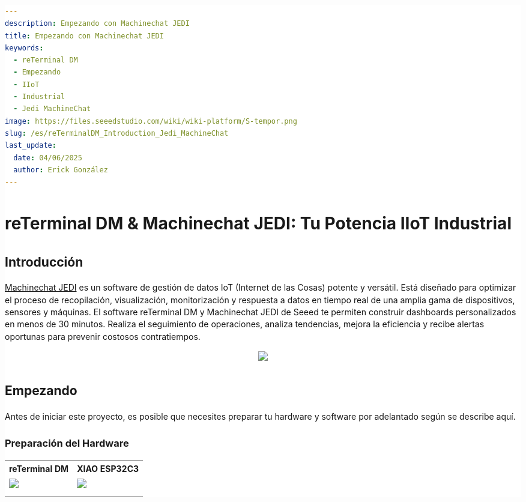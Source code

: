 ```yaml
---
description: Empezando con Machinechat JEDI
title: Empezando con Machinechat JEDI
keywords:
  - reTerminal DM
  - Empezando
  - IIoT
  - Industrial 
  - Jedi MachineChat
image: https://files.seeedstudio.com/wiki/wiki-platform/S-tempor.png
slug: /es/reTerminalDM_Introduction_Jedi_MachineChat
last_update:
  date: 04/06/2025
  author: Erick González
---
```


# reTerminal DM & Machinechat JEDI: Tu Potencia IIoT Industrial

## Introducción

[Machinechat JEDI](https://www.machinechat.io/jedi) es un software de gestión de datos IoT (Internet de las Cosas) potente y versátil. Está diseñado para optimizar el proceso de recopilación, visualización, monitorización y respuesta a datos en tiempo real de una amplia gama de dispositivos, sensores y máquinas. El software reTerminal DM y Machinechat JEDI de Seeed te permiten construir dashboards personalizados en menos de 30 minutos. Realiza el seguimiento de operaciones, analiza tendencias, mejora la eficiencia y recibe alertas oportunas para prevenir costosos contratiempos.

<center><img width={1000} src="https://files.seeedstudio.com/wiki/reTerminalDM/JEDI/screenshot1.PNG" /></center>

## Empezando

Antes de iniciar este proyecto, es posible que necesites preparar tu hardware y software por adelantado según se describe aquí.

### Preparación del Hardware

<div class="table-center">
	<table class="table-nobg">
    <tr class="table-trnobg">
      <th class="table-trnobg">reTerminal DM</th>
      <th class="table-trnobg">XIAO ESP32C3</th>
		</tr>
    <tr class="table-trnobg"></tr>
		<tr class="table-trnobg">
			<td class="table-trnobg">
        <div style={{textAlign:'center'}}>
          <img src="https://files.seeedstudio.com/wiki/reTerminalDM/ML/edgeimpulse/reterminaldm.png" style={{width:300, height:'auto'}}/>
        </div>
      </td>
      <td class="table-trnobg">
        <div style={{textAlign:'center'}}>
          <img src="https://files.seeedstudio.com/wiki/XIAO_WiFi/board-pic.png" style={{width:100, height:'auto'}}/>
        </div>
      </td>
		</tr>
    <tr class="table-trnobg"></tr>
		<tr class="table-trnobg">
			<td class="table-trnobg">